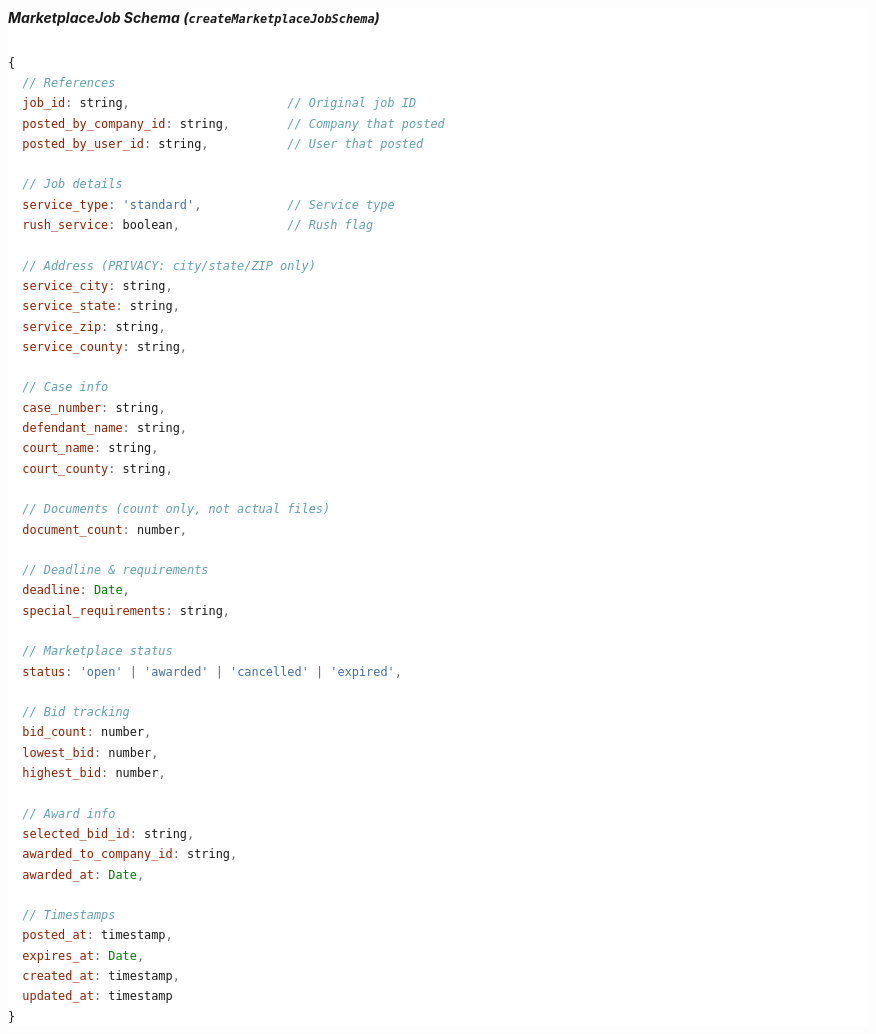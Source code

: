 ##### MarketplaceJob Schema (`createMarketplaceJobSchema`)
```javascript
{
  // References
  job_id: string,                      // Original job ID
  posted_by_company_id: string,        // Company that posted
  posted_by_user_id: string,           // User that posted

  // Job details
  service_type: 'standard',            // Service type
  rush_service: boolean,               // Rush flag

  // Address (PRIVACY: city/state/ZIP only)
  service_city: string,
  service_state: string,
  service_zip: string,
  service_county: string,

  // Case info
  case_number: string,
  defendant_name: string,
  court_name: string,
  court_county: string,

  // Documents (count only, not actual files)
  document_count: number,

  // Deadline & requirements
  deadline: Date,
  special_requirements: string,

  // Marketplace status
  status: 'open' | 'awarded' | 'cancelled' | 'expired',

  // Bid tracking
  bid_count: number,
  lowest_bid: number,
  highest_bid: number,

  // Award info
  selected_bid_id: string,
  awarded_to_company_id: string,
  awarded_at: Date,

  // Timestamps
  posted_at: timestamp,
  expires_at: Date,
  created_at: timestamp,
  updated_at: timestamp
}
```
